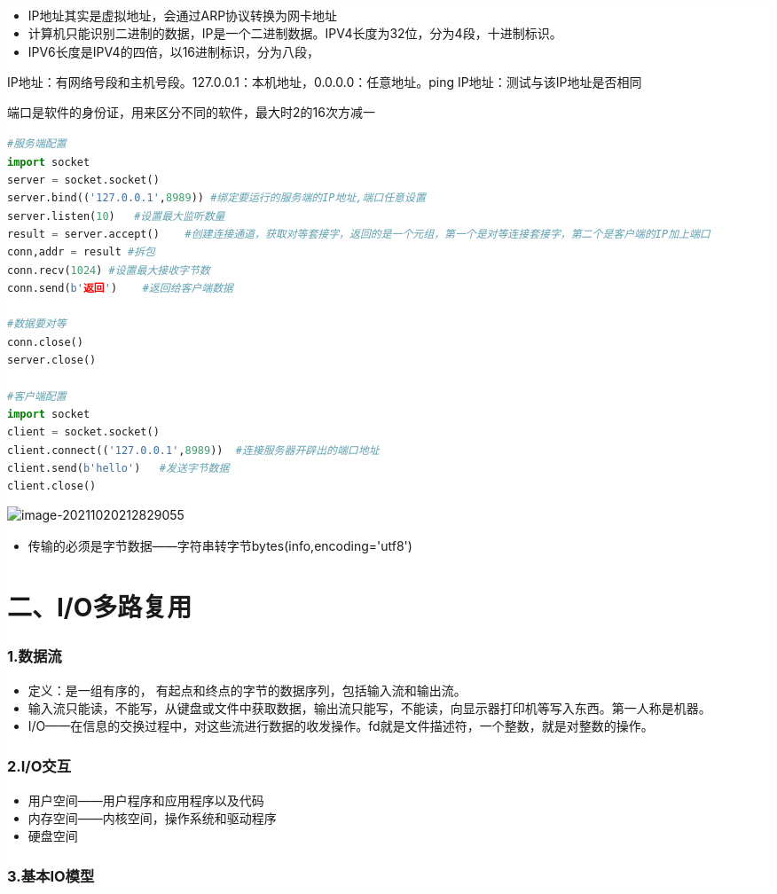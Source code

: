 - IP地址其实是虚拟地址，会通过ARP协议转换为网卡地址
- 计算机只能识别二进制的数据，IP是一个二进制数据。IPV4长度为32位，分为4段，十进制标识。
- IPV6长度是IPV4的四倍，以16进制标识，分为八段，

IP地址：有网络号段和主机号段。127.0.0.1：本机地址，0.0.0.0：任意地址。ping IP地址：测试与该IP地址是否相同



端口是软件的身份证，用来区分不同的软件，最大时2的16次方减一

```python
#服务端配置
import socket
server = socket.socket()
server.bind(('127.0.0.1',8989))	#绑定要运行的服务端的IP地址,端口任意设置
server.listen(10)	#设置最大监听数量
result = server.accept()	#创建连接通道，获取对等套接字，返回的是一个元组，第一个是对等连接套接字，第二个是客户端的IP加上端口
conn,addr = result #拆包
conn.recv(1024)	#设置最大接收字节数
conn.send(b'返回')	#返回给客户端数据

#数据要对等	
conn.close()
server.close()

#客户端配置
import socket
client = socket.socket()
client.connect(('127.0.0.1',8989))	#连接服务器开辟出的端口地址
client.send(b'hello')	#发送字节数据
client.close()
```

![image-20211020212829055](C:\Users\admin\AppData\Roaming\Typora\typora-user-images\image-20211020212829055.png)

- 传输的必须是字节数据——字符串转字节bytes(info,encoding='utf8')

# 二、I/O多路复用

### 1.数据流

- 定义：是一组有序的， 有起点和终点的字节的数据序列，包括输入流和输出流。
- 输入流只能读，不能写，从键盘或文件中获取数据，输出流只能写，不能读，向显示器打印机等写入东西。第一人称是机器。
- I/O——在信息的交换过程中，对这些流进行数据的收发操作。fd就是文件描述符，一个整数，就是对整数的操作。

### 2.I/O交互

- 用户空间——用户程序和应用程序以及代码
- 内存空间——内核空间，操作系统和驱动程序
- 硬盘空间

### 3.基本IO模型
